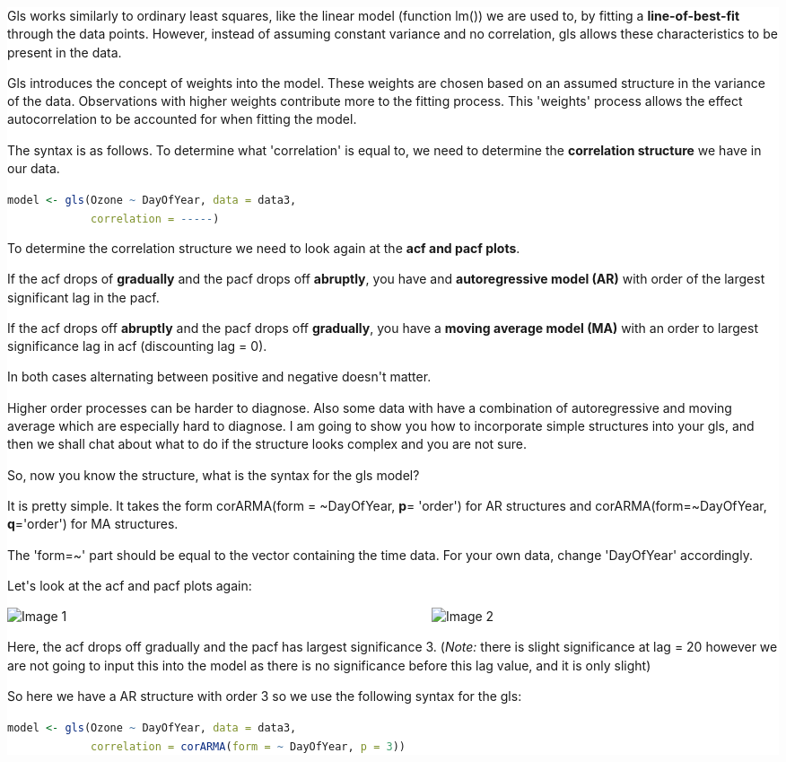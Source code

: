 Gls works similarly to ordinary least squares, like the linear model (function lm()) we are used to, by fitting a **line-of-best-fit** through the data points. However, instead of assuming constant variance and no correlation, gls allows these characteristics to be present in the data.

Gls introduces the concept of weights into the model. These weights are chosen based on an assumed structure in the variance of the data. Observations with higher weights contribute more to the fitting process. This 'weights' process allows the effect autocorrelation to be accounted for when fitting the model.

The syntax is as follows. To determine what 'correlation' is equal to, we need to determine the **correlation structure** we have in our data.

```r
model <- gls(Ozone ~ DayOfYear, data = data3,
             correlation = -----)
```

To determine the correlation structure we need to look again at the **acf and pacf plots**.

If the acf drops of **gradually** and the pacf drops off **abruptly**, you have and **autoregressive model (AR)** with order of the largest significant lag in the pacf.

If the acf drops off **abruptly** and the pacf drops off **gradually**, you have a **moving average model (MA)** with an order to largest significance lag in acf (discounting lag = 0).

In both cases alternating between positive and negative doesn't matter.

Higher order processes can be harder to diagnose. Also some data with have a combination of autoregressive and moving average which are especially hard to diagnose. I am going to show you how to incorporate simple structures into your gls, and then we shall chat about what to do if the structure looks complex and you are not sure.

So, now you know the structure, what is the syntax for the gls model?

It is pretty simple. It takes the form corARMA(form = ~DayOfYear, **p**= 'order') for AR structures and corARMA(form=~DayOfYear, **q**='order') for MA structures.

The 'form=~' part should be equal to the vector containing the time data. For your own data, change 'DayOfYear' accordingly.

Let's look at the acf and pacf plots again:
<div style="display: flex; justify-content: space-between;">
  <img src="Images/ACF.png" alt="Image 1" width="45%">
  <img src="Images/PACF.png" alt="Image 2" width="45%">
</div>


Here, the acf drops off gradually and the pacf has largest significance 3. (_Note:_ there is slight significance at lag = 20 however we are not going to input this into the model as there is no significance before this lag value, and it is only slight)

So here we have a AR structure with order 3 so we use the following syntax for the gls:

```r
model <- gls(Ozone ~ DayOfYear, data = data3,
             correlation = corARMA(form = ~ DayOfYear, p = 3))
```
